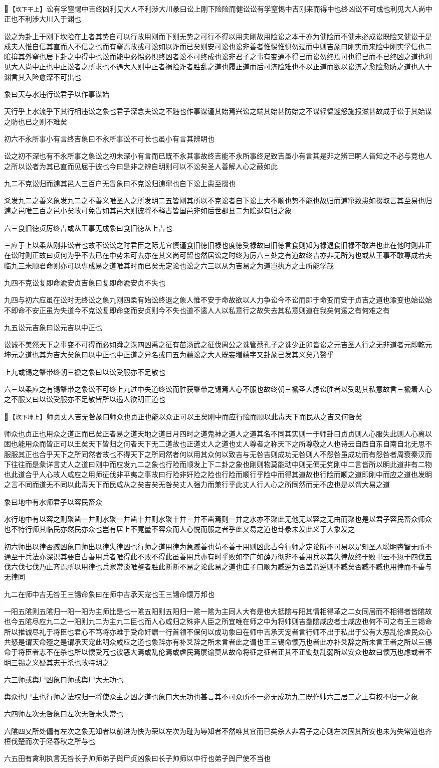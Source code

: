 【`坎下干上`】讼有孚窒惕中吉终凶利见大人不利渉大川彖曰讼上刚下险险而健讼讼有孚窒惕中吉刚来而得中也终凶讼不可成也利见大人尚中正也不利渉大川入于渊也  

讼之为卦上干刚下坎险在上者其势自可以行故用刚而下则无势之可行不得以用夫刚故用险讼之本干亦为健险而不健未必成讼既险又健讼于是成夫人惟自信其直而人不信之也而有窒焉故或可讼如以诈而已矣则安可讼也讼非善者惟惕惟惧勿过而中则吉彖曰刚实而来险中刚实孚信也二隂揜其外窒也居下卦之中得中也讼而能中必惕必惧终凶者讼不可终成也讼非君子之事有变通不得已而讼勿终焉可也得巳而不已终凶之道也利见大人尚中正也中正讼者之所求也不遇大人则中正者祸险诈者胜乱之道也履正道而后可济险难也不以正道而欲以讼济之愈险愈防之道也入于渊言其入险愈深不可出也  

象曰天与水违行讼君子以作事谋始  

天行乎上水流乎下其行相违讼之象也君子深念夫讼之不韪也作事谋谨其始焉兴讼之端其始甚防始之不谋轻愠遽怒施报滋甚故成于讼于其始谋之防也已之则不难矣  

初六不永所事小有言终吉象曰不永所事讼不可长也虽小有言其辨眀也  

讼之初不深也有不永所事之象讼之初未深小有言而已既不永其事故终吉能不永所事终足致吉虽小有言其是非之辨已眀人皆知之不必与竞也人之所以讼者为其已直而见屈于彼也今曰是非之辨自眀则可以不讼矣圣人善解人心之蔽如此  

九二不克讼归而逋其邑人三百户无眚象曰不克讼归逋窜也自下讼上患至掇也  

爻发九二之善义象发九二之不善义唯圣人之所发眀二五皆刚其所以不克讼者自下讼上大不顺也势不能也故归而逋窜致患如掇取言其至易也归逋之邑唯三百之邑小矣故可免眚如其邑大则彼将不释古皆国邑非如后世郡县二为隂退有归之象  

六三食旧徳贞厉终吉或从王事无成象曰食旧徳从上吉也  

三应于上以柔从刚非讼者也故不讼讼之时君臣之际尤宜慎谨食旧徳旧禄也度徳受禄故曰旧徳言食则知为禄退食旧禄不敢进也此在他时则非正在讼时则正故曰贞何为乎不去已在中势未可去亦在其义尚可留也然居讼之时终为厉六三处之有道故终吉亦非无所为也或从王事不敢専成若夫临九三未顺君命则亦可以専成易之道唯其时而已矣无定论也讼之六三以从为吉易之为道岂执方之士所能学哉  

九四不克讼复即命渝安贞吉象曰复即命渝安贞不失也  

九四与初六应虽在讼时无终讼之象九刚四柔有始讼终退之象人惟不安于命故欲以人力争讼今不讼而即于命变而安于贞吉之道也渝变也始讼始不即命不安正虽为失道今不克讼复即命变而安贞则今不失也道不逺人人以私意行之故失去其私意则道在我矣何逺之有何难之有  

九五讼元吉象曰讼元吉以中正也  

讼诚不美然天下之事变不可得而必如舜之诛四凶禹之征有苗汤武之征伐周公之诛管蔡孔子之诛少正卯皆讼之元吉圣人行之无非道者元即乾元坤元之道也其为吉大矣象曰以中正也中正道之异名或曰五为聼讼之大人既妄増聼字又卦彖已发其义矣乃赘乎  

上九或锡之鞶带终朝三褫之象曰以讼受服亦不足敬也  

六三以柔应之有锡鞶带之象讼不可终上九过中失道终讼而胜获鞶带之锡焉人心不服也故终朝三褫圣人虑讼胜者以受助其私意故言三褫着人心之不服又曰以讼受服亦不足敬皆所以遏人欲眀正道也  

【`坎下坤上`】师贞丈人吉无咎彖曰师众也贞正也能以众正可以王矣刚中而应行险而顺以此毒天下而民从之吉又何咎矣  

师众也贞正也用众之道正而已矣正者易之道天地之道日月四时之道鬼神之道人之道其名不同其实则一于师卦曰贞贞则人心服失此则人心离以困也能用众而皆正可以王矣天下皆归之何者天下无二道故也正道丈人之道也丈人尊者之称天下之所尊敬之人也诗云自西自东自南自北无思不服服其正也合乎天下之所同然者故也不得天下之所同然者何以用其众何以致吉与无咎吉则成功无咎则人不怨咎虽成功而有怨咎者周衰秦汉而下往往而是彖详言丈人之道曰刚中而应发九二之象也行险而顺发上下二卦之象也刚则物莫能动中则无偏无党刚中二言皆所以眀此道非有二物也此道合乎人心故人咸应之用师征伐非平夷之事故曰行险非奸险之险也行险而顺行乎险中而得其道故也行险而顺之道即刚中而应之道也发眀之言不同而道无不同以此毒天下而民咸从之矣吉矣无咎矣丈人强力而兼行乎此丈人行人心之所同然而无不应也是以谓大易之道  

象曰地中有水师君子以容民畜众  

水行地中有以容之则聚凿一井则水聚一井凿十井则水聚十井一井不凿焉则一井之水亦不聚此无他无以容之无由而聚也是以君子容民畜众师众也不特行师其临民亦然民亦众也岂有居上不寛量不容众而人心悦而服之者乎此又易之道也卦彖未发此义于大象发之  

初六师出以律否臧凶象曰师出以律失律凶也行师之道用律为急臧善也苟不善于用则凶此古今行师之定论断不可易以是知圣人聪眀睿智无所不通至于兵法亦深识其要自古善用兵者唯得此不败不得此虽善用兵亦有时乎败如李广如薛万彻非不善用兵以其失律故终于败书云不愆于四伐五伐六伐七伐乃止齐焉所以用律也兵家常谈唯整者胜此断断不易之论此易之道也庄子曰顺为臧逆为否盖谓逆则不臧矣否臧不臧也用律而不善与无律同  

九二在师中吉无咎王三锡命象曰在师中吉承天宠也王三锡命懐万邦也  

一阳五隂则五隂归一阳一阳为主师比是也一隂五阳则五阳归一隂一隂为主同人大有是也大抵隂与阳其情相得革之二女同居而不相得者皆隂故也今五隂尽应九二之一阳则九二为主九二臣也而人心咸归之殊非人臣之所宜唯在师之中为将帅则吉羣隂咸应者士咸应也何不可之有王三锡命所以推诚尽礼于将臣也君心不笃将亦难于受命奸譛一行首领不保何以成功象曰在师中吉承天宠者言行师不出于私出于公有大恶乱伦虐民众心共怒是谓天命殛之是谓承天宠此眀众咸应之道也象辞亦有补爻辞之所未言者此之谓也王三锡命懐万也者此亦补爻辞之所未言王者之所以三锡命于将臣者志不在杀也所以懐受万也彼恶大焉或乱伦焉或虐民焉屡谕莫从故命将征之征者正其不正锄刬乱弱所以安众也故曰懐万也虑或者不眀三锡之义疑其志于杀也故特眀之  

六三师或舆尸凶象曰师或舆尸大无功也  

舆众也尸主也行师之法权归一将使众主之凶之道也象曰大无功也甚言其不可众所不一必无成功九二既作帅六三居二之上有权不归一之象  

六四师左次无咎象曰左次无咎未失常也  

六隂四乂所处偏有左次之象无知者以前进为快为荣以左次为耻为辱知者不然唯其宜而已矣杀人非君子之心则左次固其所安也未为失常道也齐桓伐楚而次于陉春秋之所与也  

六五田有禽利执言无咎长子帅师弟子舆尸贞凶象曰长子帅师以中行也弟子舆尸使不当也  

